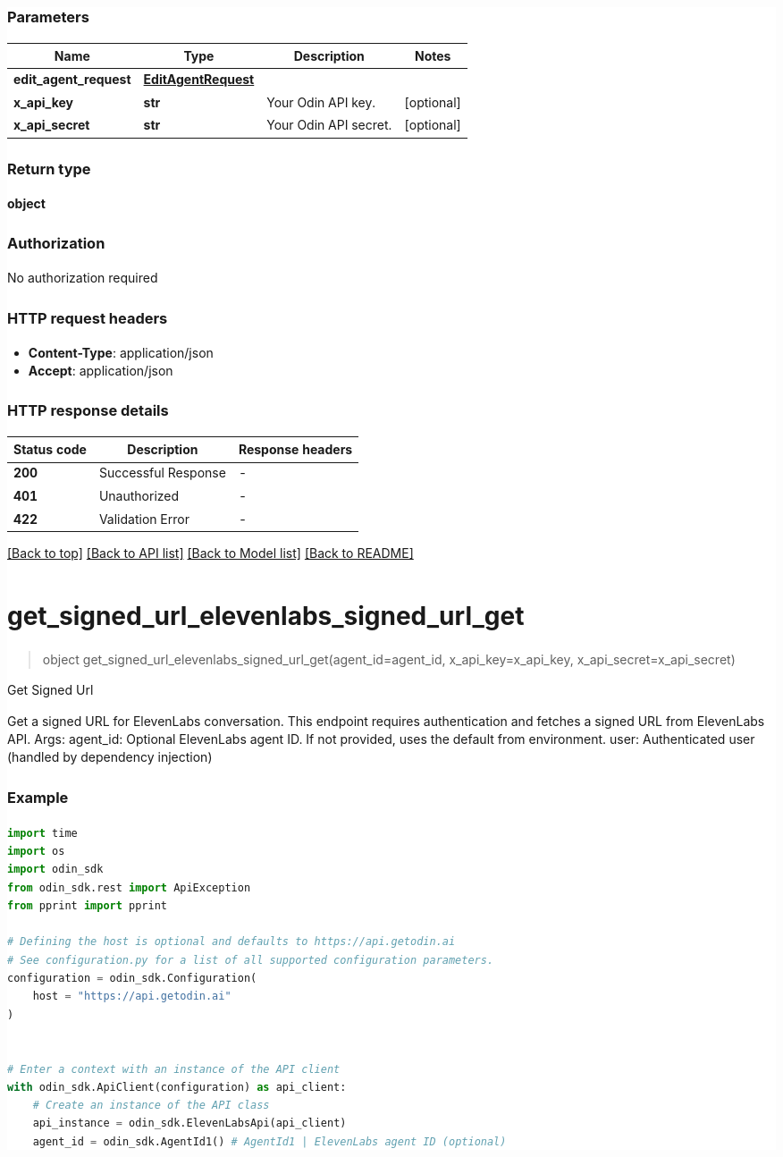 

### Parameters


Name | Type | Description  | Notes
------------- | ------------- | ------------- | -------------
 **edit_agent_request** | [**EditAgentRequest**](EditAgentRequest.md)|  | 
 **x_api_key** | **str**| Your Odin API key. | [optional] 
 **x_api_secret** | **str**| Your Odin API secret. | [optional] 

### Return type

**object**

### Authorization

No authorization required

### HTTP request headers

 - **Content-Type**: application/json
 - **Accept**: application/json

### HTTP response details

| Status code | Description | Response headers |
|-------------|-------------|------------------|
**200** | Successful Response |  -  |
**401** | Unauthorized |  -  |
**422** | Validation Error |  -  |

[[Back to top]](#) [[Back to API list]](../README.md#documentation-for-api-endpoints) [[Back to Model list]](../README.md#documentation-for-models) [[Back to README]](../README.md)

# **get_signed_url_elevenlabs_signed_url_get**
> object get_signed_url_elevenlabs_signed_url_get(agent_id=agent_id, x_api_key=x_api_key, x_api_secret=x_api_secret)

Get Signed Url

Get a signed URL for ElevenLabs conversation. This endpoint requires authentication and fetches a signed URL from ElevenLabs API.  Args:     agent_id: Optional ElevenLabs agent ID. If not provided, uses the default from environment.     user: Authenticated user (handled by dependency injection)

### Example


```python
import time
import os
import odin_sdk
from odin_sdk.rest import ApiException
from pprint import pprint

# Defining the host is optional and defaults to https://api.getodin.ai
# See configuration.py for a list of all supported configuration parameters.
configuration = odin_sdk.Configuration(
    host = "https://api.getodin.ai"
)


# Enter a context with an instance of the API client
with odin_sdk.ApiClient(configuration) as api_client:
    # Create an instance of the API class
    api_instance = odin_sdk.ElevenLabsApi(api_client)
    agent_id = odin_sdk.AgentId1() # AgentId1 | ElevenLabs agent ID (optional)
```